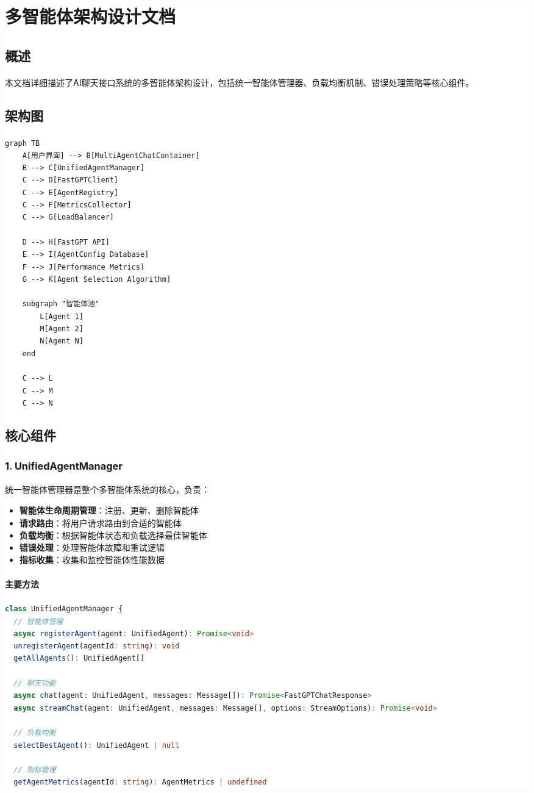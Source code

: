 # 多智能体架构设计文档

## 概述

本文档详细描述了AI聊天接口系统的多智能体架构设计，包括统一智能体管理器、负载均衡机制、错误处理策略等核心组件。

## 架构图

```mermaid
graph TB
    A[用户界面] --> B[MultiAgentChatContainer]
    B --> C[UnifiedAgentManager]
    C --> D[FastGPTClient]
    C --> E[AgentRegistry]
    C --> F[MetricsCollector]
    C --> G[LoadBalancer]

    D --> H[FastGPT API]
    E --> I[AgentConfig Database]
    F --> J[Performance Metrics]
    G --> K[Agent Selection Algorithm]

    subgraph "智能体池"
        L[Agent 1]
        M[Agent 2]
        N[Agent N]
    end

    C --> L
    C --> M
    C --> N
```

## 核心组件

### 1. UnifiedAgentManager

统一智能体管理器是整个多智能体系统的核心，负责：

- **智能体生命周期管理**：注册、更新、删除智能体
- **请求路由**：将用户请求路由到合适的智能体
- **负载均衡**：根据智能体状态和负载选择最佳智能体
- **错误处理**：处理智能体故障和重试逻辑
- **指标收集**：收集和监控智能体性能数据

#### 主要方法

```typescript
class UnifiedAgentManager {
  // 智能体管理
  async registerAgent(agent: UnifiedAgent): Promise<void>
  unregisterAgent(agentId: string): void
  getAllAgents(): UnifiedAgent[]

  // 聊天功能
  async chat(agent: UnifiedAgent, messages: Message[]): Promise<FastGPTChatResponse>
  async streamChat(agent: UnifiedAgent, messages: Message[], options: StreamOptions): Promise<void>

  // 负载均衡
  selectBestAgent(): UnifiedAgent | null

  // 指标管理
  getAgentMetrics(agentId: string): AgentMetrics | undefined
```